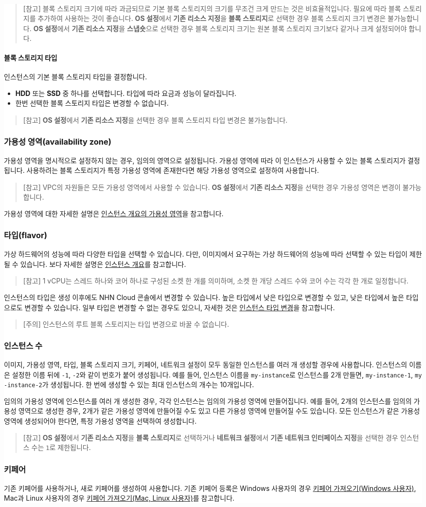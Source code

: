 > [참고]
> 블록 스토리지 크기에 따라 과금되므로 기본 블록 스토리지의 크기를 무조건 크게 만드는 것은 비효율적입니다. 필요에 따라 블록 스토리지를 추가하여 사용하는 것이 좋습니다.
> **OS 설정**에서 **기존 리소스 지정**을 **블록 스토리지**로 선택한 경우 블록 스토리지 크기 변경은 불가능합니다.
> **OS 설정**에서 **기존 리소스 지정**을 **스냅숏**으로 선택한 경우 블록 스토리지 크기는 원본 블록 스토리지 크기보다 같거나 크게 설정되어야 합니다.

#### 블록 스토리지 타입

인스턴스의 기본 블록 스토리지 타입을 결정합니다.

- **HDD** 또는 **SSD** 중 하나를 선택합니다. 타입에 따라 요금과 성능이 달라집니다.
- 한번 선택한 블록 스토리지 타입은 변경할 수 없습니다.

> [참고] 
> **OS 설정**에서 **기존 리소스 지정**을 선택한 경우 블록 스토리지 타입 변경은 불가능합니다.

### 가용성 영역(availability zone)

가용성 영역을 명시적으로 설정하지 않는 경우, 임의의 영역으로 설정됩니다. 가용성 영역에 따라 이 인스턴스가 사용할 수 있는 블록 스토리지가 결정됩니다. 사용하려는 블록 스토리지가 특정 가용성 영역에 존재한다면 해당 가용성 영역으로 설정하여 사용합니다.

> [참고] 
> VPC의 자원들은 모든 가용성 영역에서 사용할 수 있습니다.
> **OS 설정**에서 **기존 리소스 지정**을 선택한 경우 가용성 영역은 변경이 불가능합니다.

가용성 영역에 대한 자세한 설명은 [인스턴스 개요의 가용성 영역](./overview-ncgn/#availability-zone)을 참고합니다.

### 타입(flavor)

가상 하드웨어의 성능에 따라 다양한 타입을 선택할 수 있습니다. 다만, 이미지에서 요구하는 가상 하드웨어의 성능에 따라 선택할 수 있는 타입이 제한될 수 있습니다. 보다 자세한 설명은 [인스턴스 개요](./overview-ncgn)를 참고합니다.

> [참고]
> 1 vCPU는 스레드 하나와 코어 하나로 구성된 소켓 한 개를 의미하며, 소켓 한 개당 스레드 수와 코어 수는 각각 한 개로 일정합니다.

인스턴스의 타입은 생성 이후에도 NHN Cloud 콘솔에서 변경할 수 있습니다. 높은 타입에서 낮은 타입으로 변경할 수 있고, 낮은 타입에서 높은 타입으로도 변경할 수 있습니다. 일부 타입은 변경할 수 없는 경우도 있으니, 자세한 것은 [인스턴스 타입 변경](./console-guide-ncgn/#_15)을 참고합니다.

> [주의] 인스턴스의 루트 블록 스토리지는 타입 변경으로 바꿀 수 없습니다.

### 인스턴스 수

이미지, 가용성 영역, 타입, 블록 스토리지 크기, 키페어, 네트워크 설정이 모두 동일한 인스턴스를 여러 개 생성할 경우에 사용합니다. 인스턴스의 이름은 설정한 이름 뒤에 `-1`, `-2`와 같이 번호가 붙어 생성됩니다. 예를 들어, 인스턴스 이름을 `my-instance`로 인스턴스를 2개 만들면, `my-instance-1`, `my-instance-2`가 생성됩니다. 한 번에 생성할 수 있는 최대 인스턴스의 개수는 10개입니다.

임의의 가용성 영역에 인스턴스를 여러 개 생성한 경우, 각각 인스턴스는 임의의 가용성 영역에 만들어집니다. 예를 들어, 2개의 인스턴스를 임의의 가용성 영역으로 생성한 경우, 2개가 같은 가용성 영역에 만들어질 수도 있고 다른 가용성 영역에 만들어질 수도 있습니다. 모든 인스턴스가 같은 가용성 영역에 생성되어야 한다면, 특정 가용성 영역을 선택하여 생성합니다.

> [참고]
> **OS 설정**에서 **기존 리소스 지정**을 **블록 스토리지**로 선택하거나 **네트워크 설정**에서 **기존 네트워크 인터페이스 지정**을 선택한 경우 인스턴스 수는 `1`로 제한됩니다.

### 키페어

기존 키페어를 사용하거나, 새로 키페어를 생성하여 사용합니다. 기존 키페어 등록은 Windows 사용자의 경우 [키페어 가져오기(Windows 사용자)](./console-guide-ncgn/#windows_1), Mac과 Linux 사용자의 경우 [키페어 가져오기(Mac, Linux 사용자)](./console-guide-ncgn/#mac-linux)를 참고합니다.
